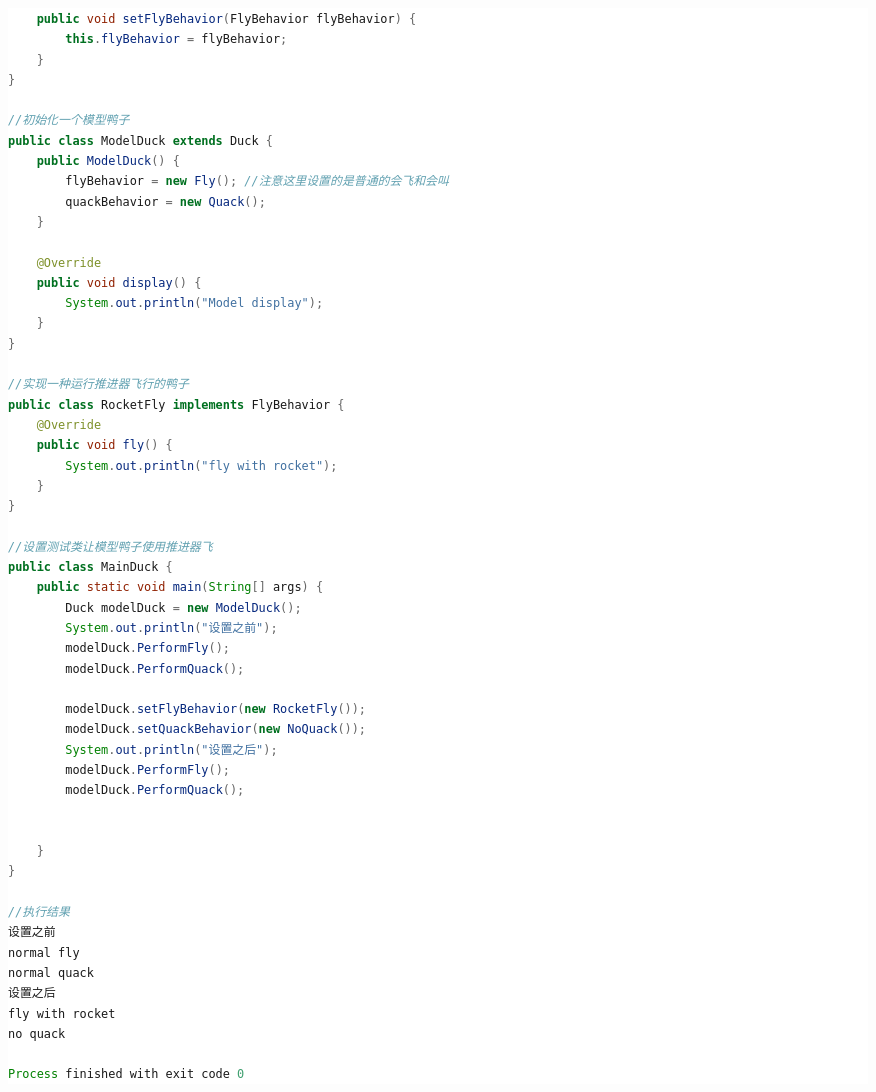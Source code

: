 ```java
    public void setFlyBehavior(FlyBehavior flyBehavior) {
        this.flyBehavior = flyBehavior;
    }
}

//初始化一个模型鸭子
public class ModelDuck extends Duck {
    public ModelDuck() {
        flyBehavior = new Fly(); //注意这里设置的是普通的会飞和会叫
        quackBehavior = new Quack();
    }

    @Override
    public void display() {
        System.out.println("Model display");
    }
}

//实现一种运行推进器飞行的鸭子
public class RocketFly implements FlyBehavior {
    @Override
    public void fly() {
        System.out.println("fly with rocket");
    }
}

//设置测试类让模型鸭子使用推进器飞
public class MainDuck {
    public static void main(String[] args) {
        Duck modelDuck = new ModelDuck();
        System.out.println("设置之前");
        modelDuck.PerformFly();
        modelDuck.PerformQuack();

        modelDuck.setFlyBehavior(new RocketFly());
        modelDuck.setQuackBehavior(new NoQuack());
        System.out.println("设置之后");
        modelDuck.PerformFly();
        modelDuck.PerformQuack();


    }
}

//执行结果
设置之前
normal fly
normal quack
设置之后
fly with rocket
no quack

Process finished with exit code 0

```
